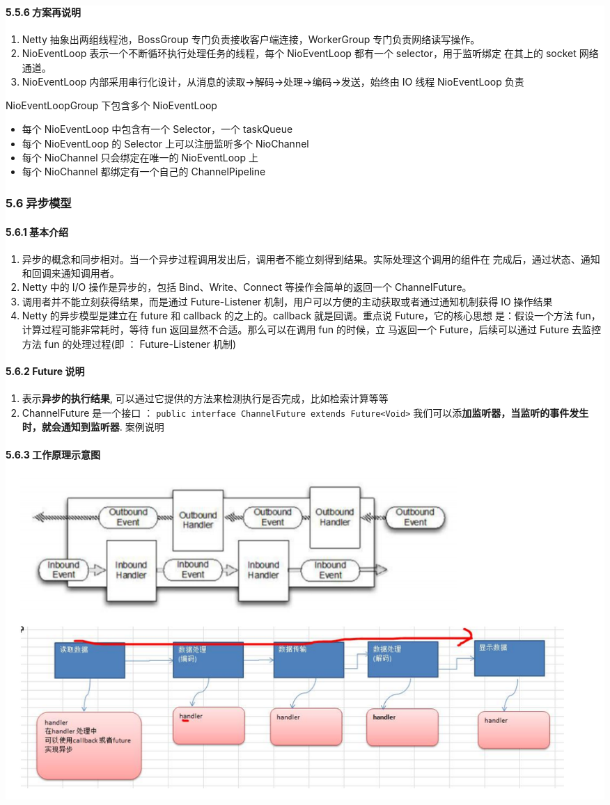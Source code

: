 #### 5.5.6 方案再说明

1. Netty 抽象出两组线程池，BossGroup 专门负责接收客户端连接，WorkerGroup 专门负责网络读写操作。
2. NioEventLoop 表示一个不断循环执行处理任务的线程，每个 NioEventLoop 都有一个 selector，用于监听绑定 在其上的 socket 网络通道。
3. NioEventLoop 内部采用串行化设计，从消息的读取->解码->处理->编码->发送，始终由 IO 线程 NioEventLoop 负责

NioEventLoopGroup 下包含多个 NioEventLoop

- 每个 NioEventLoop 中包含有一个 Selector，一个 taskQueue
- 每个 NioEventLoop 的 Selector 上可以注册监听多个 NioChannel
- 每个 NioChannel 只会绑定在唯一的 NioEventLoop 上
- 每个 NioChannel 都绑定有一个自己的 ChannelPipeline

### 5.6 异步模型

#### 5.6.1 基本介绍

1. 异步的概念和同步相对。当一个异步过程调用发出后，调用者不能立刻得到结果。实际处理这个调用的组件在 完成后，通过状态、通知和回调来通知调用者。
2. Netty 中的 I/O 操作是异步的，包括 Bind、Write、Connect 等操作会简单的返回一个 ChannelFuture。
3. 调用者并不能立刻获得结果，而是通过 Future-Listener 机制，用户可以方便的主动获取或者通过通知机制获得 IO 操作结果
4. Netty 的异步模型是建立在 future 和 callback 的之上的。callback 就是回调。重点说 Future，它的核心思想 是：假设一个方法 fun，计算过程可能非常耗时，等待 fun 返回显然不合适。那么可以在调用
   fun 的时候，立 马返回一个 Future，后续可以通过 Future 去监控方法 fun 的处理过程(即 ： Future-Listener 机制)

#### 5.6.2 Future 说明

1. 表示**异步的执行结果**, 可以通过它提供的方法来检测执行是否完成，比如检索计算等等
2. ChannelFuture 是一个接口 ： `public interface ChannelFuture extends Future<Void>` 我们可以添**加监听器，当监听的事件发生时，就会通知到监听器**. 案例说明

#### 5.6.3 工作原理示意图

![image-20210106111111630](assets/image-20210106111111630.png)

